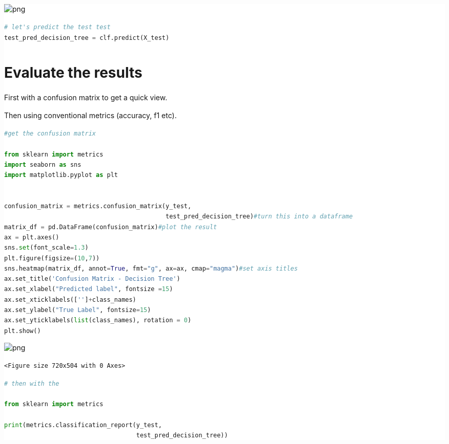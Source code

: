 
    
![png](/output_18_0.png)
    



```python
# let's predict the test test
test_pred_decision_tree = clf.predict(X_test)
```

# Evaluate the results

First with a confusion matrix to get a quick view.


Then using conventional metrics (accuracy, f1 etc).


```python
#get the confusion matrix

from sklearn import metrics
import seaborn as sns
import matplotlib.pyplot as plt


confusion_matrix = metrics.confusion_matrix(y_test,  
                                            test_pred_decision_tree)#turn this into a dataframe
matrix_df = pd.DataFrame(confusion_matrix)#plot the result
ax = plt.axes()
sns.set(font_scale=1.3)
plt.figure(figsize=(10,7))
sns.heatmap(matrix_df, annot=True, fmt="g", ax=ax, cmap="magma")#set axis titles
ax.set_title('Confusion Matrix - Decision Tree')
ax.set_xlabel("Predicted label", fontsize =15)
ax.set_xticklabels(['']+class_names)
ax.set_ylabel("True Label", fontsize=15)
ax.set_yticklabels(list(class_names), rotation = 0)
plt.show()
```


    
![png](/output_21_0.png)
    



    <Figure size 720x504 with 0 Axes>



```python
# then with the 

from sklearn import metrics

print(metrics.classification_report(y_test,
                                    test_pred_decision_tree))
```
